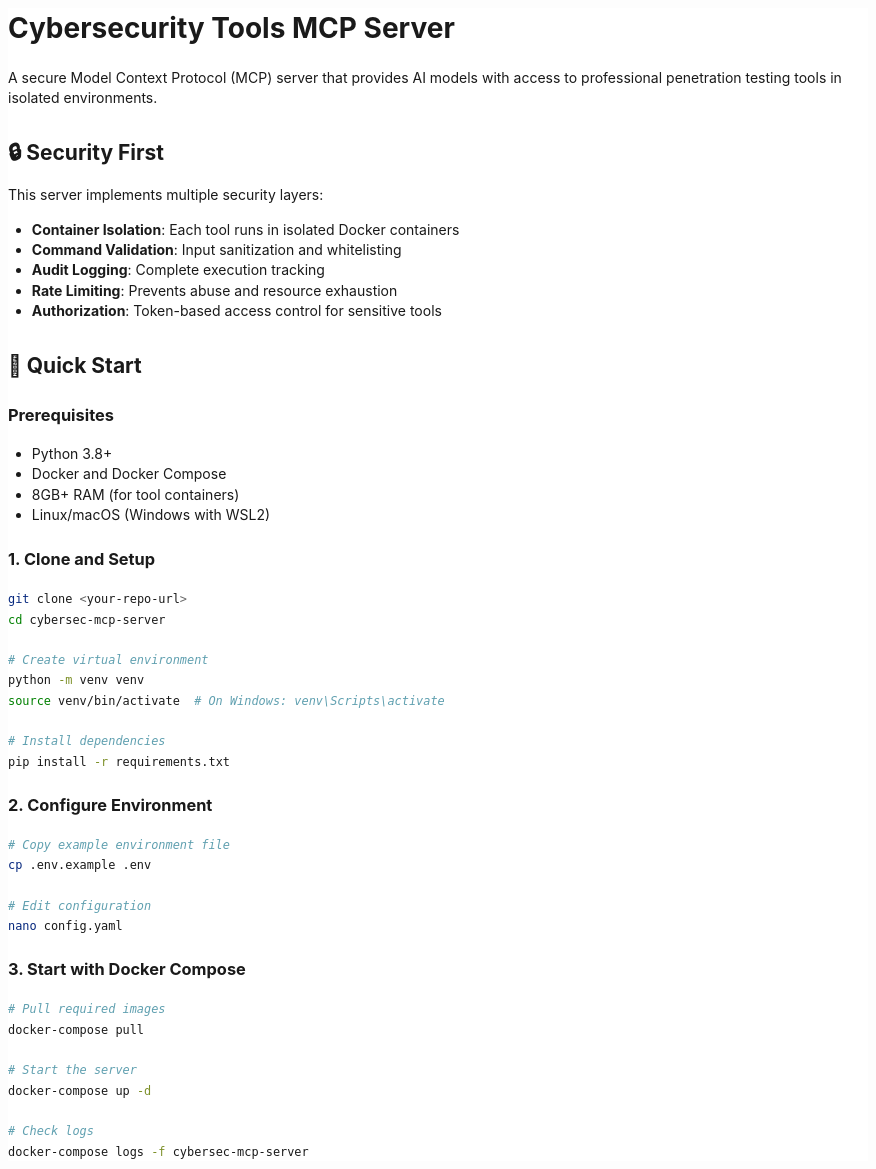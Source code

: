 # Cybersecurity Tools MCP Server

A secure Model Context Protocol (MCP) server that provides AI models with access to professional penetration testing tools in isolated environments.

## 🔒 Security First

This server implements multiple security layers:
- **Container Isolation**: Each tool runs in isolated Docker containers
- **Command Validation**: Input sanitization and whitelisting
- **Audit Logging**: Complete execution tracking
- **Rate Limiting**: Prevents abuse and resource exhaustion
- **Authorization**: Token-based access control for sensitive tools

## 🚀 Quick Start

### Prerequisites

- Python 3.8+
- Docker and Docker Compose
- 8GB+ RAM (for tool containers)
- Linux/macOS (Windows with WSL2)

### 1. Clone and Setup

```bash
git clone <your-repo-url>
cd cybersec-mcp-server

# Create virtual environment
python -m venv venv
source venv/bin/activate  # On Windows: venv\Scripts\activate

# Install dependencies
pip install -r requirements.txt
```

### 2. Configure Environment

```bash
# Copy example environment file
cp .env.example .env

# Edit configuration
nano config.yaml
```

### 3. Start with Docker Compose

```bash
# Pull required images
docker-compose pull

# Start the server
docker-compose up -d

# Check logs
docker-compose logs -f cybersec-mcp-server
```
